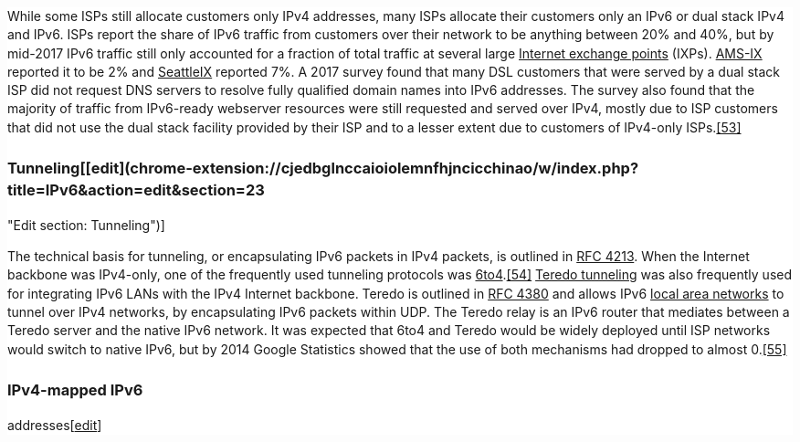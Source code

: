 While some ISPs still allocate customers only IPv4 addresses, many ISPs allocate their customers only an IPv6 or dual
stack IPv4 and IPv6. ISPs report the share of IPv6 traffic from customers over their network to be anything between 20%
and 40%, but by mid-2017 IPv6 traffic still only accounted for a fraction of total traffic at several large [Internet
exchange points](chrome-extension://cjedbglnccaioiolemnfhjncicchinao/wiki/Internet_exchange_point "Internet exchange
point") (IXPs). [AMS-IX](chrome-extension://cjedbglnccaioiolemnfhjncicchinao/wiki/AMS-IX "AMS-IX") reported it to be 2%
and [SeattleIX](chrome-extension://cjedbglnccaioiolemnfhjncicchinao/wiki/SeattleIX "SeattleIX") reported 7%. A 2017
survey found that many DSL customers that were served by a dual stack ISP did not request DNS servers to resolve fully
qualified domain names into IPv6 addresses. The survey also found that the majority of traffic from IPv6-ready webserver
resources were still requested and served over IPv4, mostly due to ISP customers that did not use the dual stack
facility provided by their ISP and to a lesser extent due to customers of IPv4-only ISPs.[\[53\]](#cite_note-53)

### Tunneling\[[edit](chrome-extension://cjedbglnccaioiolemnfhjncicchinao/w/index.php?title=IPv6&action=edit&section=23
"Edit section: Tunneling")\]

The technical basis for tunneling, or encapsulating IPv6 packets in IPv4 packets, is outlined in [RFC
4213](https://tools.ietf.org/html/rfc4213). When the Internet backbone was IPv4-only, one of the frequently used
tunneling protocols was [6to4](chrome-extension://cjedbglnccaioiolemnfhjncicchinao/wiki/6to4
"6to4").[\[54\]](#cite_note-Steven_J._Vaughan-Nichols-54) [Teredo
tunneling](chrome-extension://cjedbglnccaioiolemnfhjncicchinao/wiki/Teredo_tunneling "Teredo tunneling") was also
frequently used for integrating IPv6 LANs with the IPv4 Internet backbone. Teredo is outlined in [RFC
4380](https://tools.ietf.org/html/rfc4380) and allows IPv6 [local area
networks](chrome-extension://cjedbglnccaioiolemnfhjncicchinao/wiki/Local_area_networks "Local area networks") to tunnel
over IPv4 networks, by encapsulating IPv6 packets within UDP. The Teredo relay is an IPv6 router that mediates between a
Teredo server and the native IPv6 network. It was expected that 6to4 and Teredo would be widely deployed until ISP
networks would switch to native IPv6, but by 2014 Google Statistics showed that the use of both mechanisms had dropped
to almost 0.[\[55\]](#cite_note-55)

### IPv4-mapped IPv6
addresses\[[edit](chrome-extension://cjedbglnccaioiolemnfhjncicchinao/w/index.php?title=IPv6&action=edit&section=24
"Edit section: IPv4-mapped IPv6 addresses")\]
